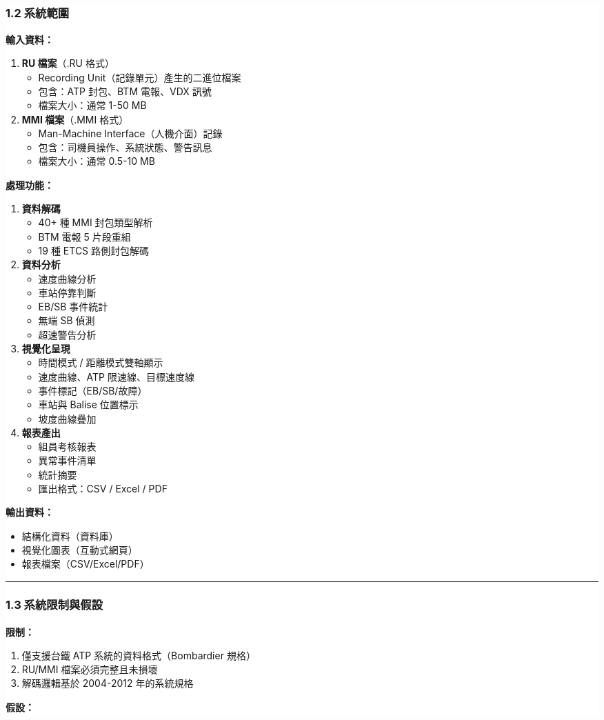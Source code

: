 
### 1.2 系統範圍

**輸入資料：**

1. **RU 檔案**（.RU 格式）
    - Recording Unit（記錄單元）產生的二進位檔案
    - 包含：ATP 封包、BTM 電報、VDX 訊號
    - 檔案大小：通常 1-50 MB
2. **MMI 檔案**（.MMI 格式）
    - Man-Machine Interface（人機介面）記錄
    - 包含：司機員操作、系統狀態、警告訊息
    - 檔案大小：通常 0.5-10 MB

**處理功能：**

1. **資料解碼**
    - 40+ 種 MMI 封包類型解析
    - BTM 電報 5 片段重組
    - 19 種 ETCS 路側封包解碼
2. **資料分析**
    - 速度曲線分析
    - 車站停靠判斷
    - EB/SB 事件統計
    - 無端 SB 偵測
    - 超速警告分析
3. **視覺化呈現**
    - 時間模式 / 距離模式雙軸顯示
    - 速度曲線、ATP 限速線、目標速度線
    - 事件標記（EB/SB/故障）
    - 車站與 Balise 位置標示
    - 坡度曲線疊加
4. **報表產出**
    - 組員考核報表
    - 異常事件清單
    - 統計摘要
    - 匯出格式：CSV / Excel / PDF

**輸出資料：**

- 結構化資料（資料庫）
- 視覺化圖表（互動式網頁）
- 報表檔案（CSV/Excel/PDF）

---

### 1.3 系統限制與假設

**限制：**

1. 僅支援台鐵 ATP 系統的資料格式（Bombardier 規格）
2. RU/MMI 檔案必須完整且未損壞
3. 解碼邏輯基於 2004-2012 年的系統規格

**假設：**

